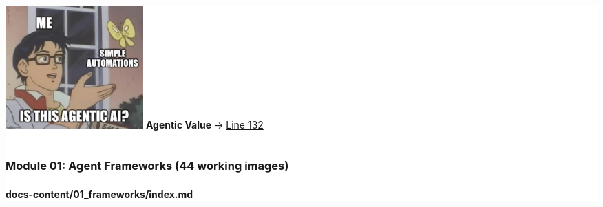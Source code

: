 <img src="docs-content/00_intro/images/agentic-what-is-it.png" alt="Agentic Value" width="200"/> **Agentic Value** → [Line 132](docs-content/index.md#L132)

---

### Module 01: Agent Frameworks (44 working images)

#### [docs-content/01_frameworks/index.md](docs-content/01_frameworks/index.md)
